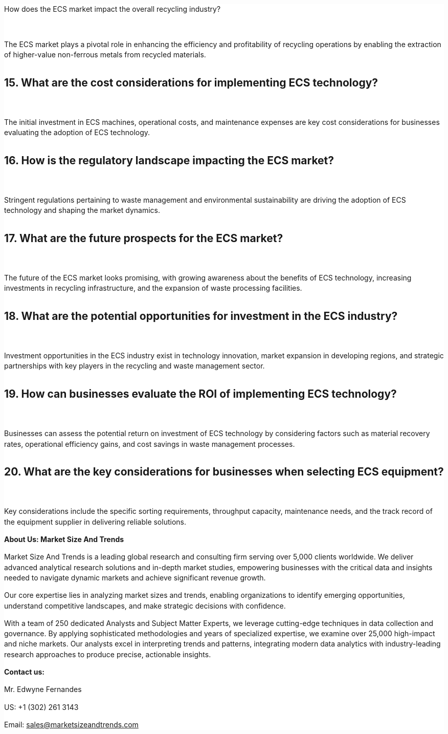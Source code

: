 How does the ECS market impact the overall recycling industry?</h2><p>&nbsp;</p><p>The ECS market plays a pivotal role in enhancing the efficiency and profitability of recycling operations by enabling the extraction of higher-value non-ferrous metals from recycled materials.</p><h2>15. What are the cost considerations for implementing ECS technology?</h2><p>&nbsp;</p><p>The initial investment in ECS machines, operational costs, and maintenance expenses are key cost considerations for businesses evaluating the adoption of ECS technology.</p><h2>16. How is the regulatory landscape impacting the ECS market?</h2><p>&nbsp;</p><p>Stringent regulations pertaining to waste management and environmental sustainability are driving the adoption of ECS technology and shaping the market dynamics.</p><h2>17. What are the future prospects for the ECS market?</h2><p>&nbsp;</p><p>The future of the ECS market looks promising, with growing awareness about the benefits of ECS technology, increasing investments in recycling infrastructure, and the expansion of waste processing facilities.</p><h2>18. What are the potential opportunities for investment in the ECS industry?</h2><p>&nbsp;</p><p>Investment opportunities in the ECS industry exist in technology innovation, market expansion in developing regions, and strategic partnerships with key players in the recycling and waste management sector.</p><h2>19. How can businesses evaluate the ROI of implementing ECS technology?</h2><p>&nbsp;</p><p>Businesses can assess the potential return on investment of ECS technology by considering factors such as material recovery rates, operational efficiency gains, and cost savings in waste management processes.</p><h2>20. What are the key considerations for businesses when selecting ECS equipment?</h2><p>&nbsp;</p><p>Key considerations include the specific sorting requirements, throughput capacity, maintenance needs, and the track record of the equipment supplier in delivering reliable solutions.</p></body></html></p><p><strong>About Us:&nbsp;Market Size And Trends</strong></p><p>Market Size And Trends&nbsp;is a leading global research and consulting firm serving over 5,000 clients worldwide. We deliver advanced analytical research solutions and in-depth market studies, empowering businesses with the critical data and insights needed to navigate dynamic markets and achieve significant revenue growth.</p><p>Our core expertise lies in analyzing market sizes and trends, enabling organizations to identify emerging opportunities, understand competitive landscapes, and make strategic decisions with confidence.</p><p>With a team of 250 dedicated Analysts and Subject Matter Experts, we leverage cutting-edge techniques in data collection and governance. By applying sophisticated methodologies and years of specialized expertise, we examine over 25,000 high-impact and niche markets. Our analysts excel in interpreting trends and patterns, integrating modern data analytics with industry-leading research approaches to produce precise, actionable insights.</p><p><strong>Contact us:</strong></p><p>Mr. Edwyne Fernandes</p><p>US: +1 (302) 261 3143</p><p>Email: <a href="mailto:sales@marketsizeandtrends.com">sales@marketsizeandtrends.com</a>&nbsp;</p>
